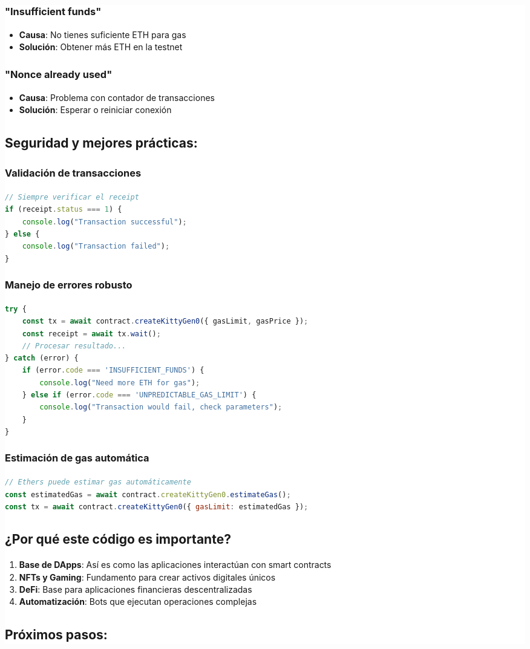### **"Insufficient funds"**
- **Causa**: No tienes suficiente ETH para gas
- **Solución**: Obtener más ETH en la testnet

### **"Nonce already used"**
- **Causa**: Problema con contador de transacciones
- **Solución**: Esperar o reiniciar conexión

## **Seguridad y mejores prácticas:**

### **Validación de transacciones**
```javascript
// Siempre verificar el receipt
if (receipt.status === 1) {
    console.log("Transaction successful");
} else {
    console.log("Transaction failed");
}
```

### **Manejo de errores robusto**
```javascript
try {
    const tx = await contract.createKittyGen0({ gasLimit, gasPrice });
    const receipt = await tx.wait();
    // Procesar resultado...
} catch (error) {
    if (error.code === 'INSUFFICIENT_FUNDS') {
        console.log("Need more ETH for gas");
    } else if (error.code === 'UNPREDICTABLE_GAS_LIMIT') {
        console.log("Transaction would fail, check parameters");
    }
}
```

### **Estimación de gas automática**
```javascript
// Ethers puede estimar gas automáticamente
const estimatedGas = await contract.createKittyGen0.estimateGas();
const tx = await contract.createKittyGen0({ gasLimit: estimatedGas });
```

## **¿Por qué este código es importante?**

1. **Base de DApps**: Así es como las aplicaciones interactúan con smart contracts
2. **NFTs y Gaming**: Fundamento para crear activos digitales únicos
3. **DeFi**: Base para aplicaciones financieras descentralizadas
4. **Automatización**: Bots que ejecutan operaciones complejas

## **Próximos pasos:**
